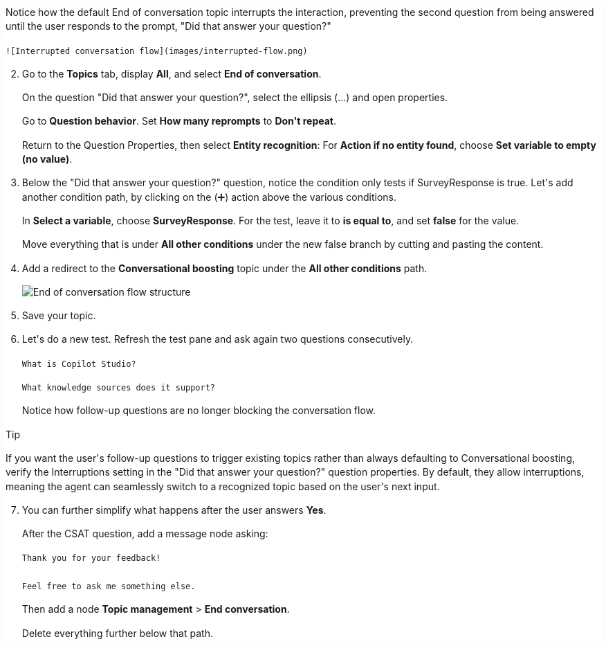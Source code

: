    Notice how the default End of conversation topic interrupts the interaction, preventing the second question from being answered until the user responds to the prompt, "Did that answer your question?"

    ![Interrupted conversation flow](images/interrupted-flow.png)

2. Go to the **Topics** tab, display **All**, and select **End of conversation**.

   On the question "Did that answer your question?", select the ellipsis (…) and open properties.

   Go to **Question behavior**.
   Set **How many reprompts** to **Don't repeat**.

   Return to the Question Properties, then select **Entity recognition**:
   For **Action if no entity found**, choose **Set variable to empty (no value)**.

3. Below the "Did that answer your question?" question, notice the condition only tests if SurveyResponse is true. Let's add another condition path, by clicking on the (➕) action above the various conditions.

   In **Select a variable**, choose **SurveyResponse**. For the test, leave it to **is equal to**, and set **false** for the value.

   Move everything that is under **All other conditions** under the new false branch by cutting and pasting the content.

4. Add a redirect to the **Conversational boosting** topic under the **All other conditions** path.

    ![End of conversation flow structure](images/end-conversation-structure.png)

5. Save your topic.

6. Let's do a new test. Refresh the test pane and ask again two questions consecutively.
   ```
   What is Copilot Studio?
   ```
   ```
   What knowledge sources does it support?
   ```

   Notice how follow-up questions are no longer blocking the conversation flow.

> [!TIP]
> If you want the user's follow-up questions to trigger existing topics rather than always defaulting to Conversational boosting, verify the Interruptions setting in the "Did that answer your question?" question properties. By default, they allow interruptions, meaning the agent can seamlessly switch to a recognized topic based on the user's next input.

7. You can further simplify what happens after the user answers **Yes**.

   After the CSAT question, add a message node asking:
   ```
   Thank you for your feedback!

   Feel free to ask me something else.
   ```

   Then add a node **Topic management** > **End conversation**.

   Delete everything further below that path.
